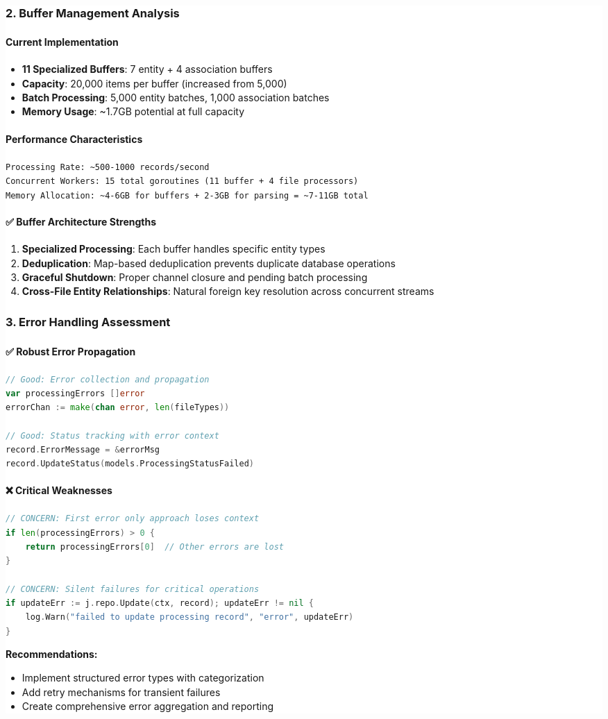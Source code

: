 ### 2. Buffer Management Analysis

#### Current Implementation
- **11 Specialized Buffers**: 7 entity + 4 association buffers
- **Capacity**: 20,000 items per buffer (increased from 5,000)
- **Batch Processing**: 5,000 entity batches, 1,000 association batches
- **Memory Usage**: ~1.7GB potential at full capacity

#### Performance Characteristics
```
Processing Rate: ~500-1000 records/second
Concurrent Workers: 15 total goroutines (11 buffer + 4 file processors)
Memory Allocation: ~4-6GB for buffers + 2-3GB for parsing = ~7-11GB total
```

#### ✅ Buffer Architecture Strengths
1. **Specialized Processing**: Each buffer handles specific entity types
2. **Deduplication**: Map-based deduplication prevents duplicate database operations
3. **Graceful Shutdown**: Proper channel closure and pending batch processing
4. **Cross-File Entity Relationships**: Natural foreign key resolution across concurrent streams

### 3. Error Handling Assessment

#### ✅ Robust Error Propagation
```go
// Good: Error collection and propagation
var processingErrors []error
errorChan := make(chan error, len(fileTypes))

// Good: Status tracking with error context
record.ErrorMessage = &errorMsg
record.UpdateStatus(models.ProcessingStatusFailed)
```

#### ❌ Critical Weaknesses
```go
// CONCERN: First error only approach loses context
if len(processingErrors) > 0 {
    return processingErrors[0]  // Other errors are lost
}

// CONCERN: Silent failures for critical operations
if updateErr := j.repo.Update(ctx, record); updateErr != nil {
    log.Warn("failed to update processing record", "error", updateErr)
}
```

**Recommendations:**
- Implement structured error types with categorization
- Add retry mechanisms for transient failures
- Create comprehensive error aggregation and reporting
